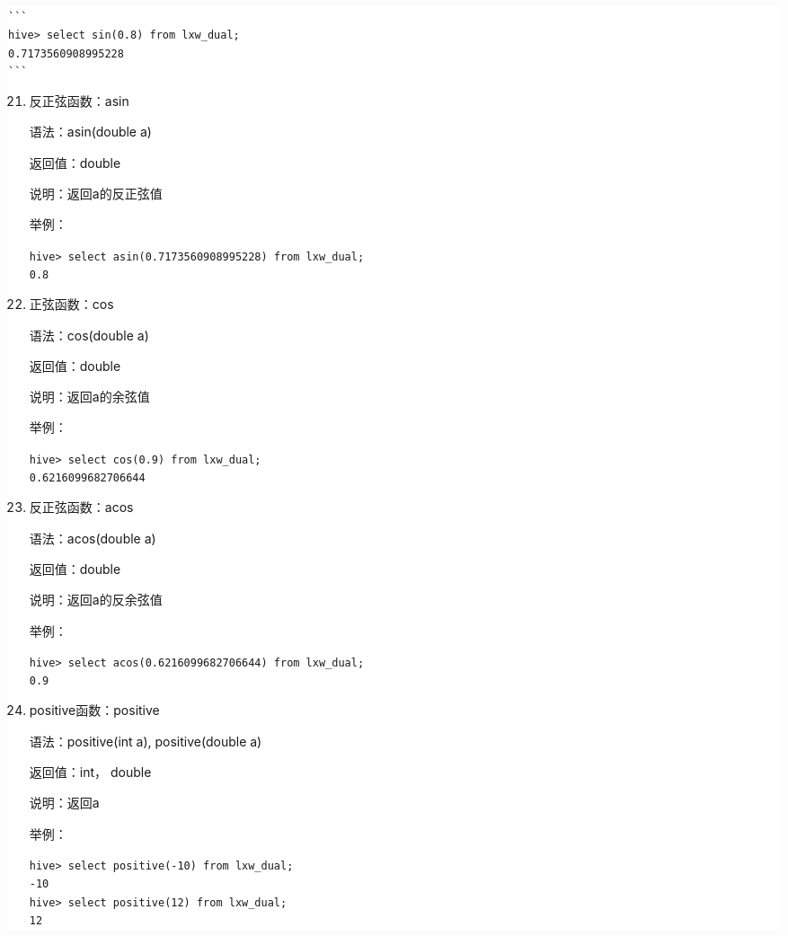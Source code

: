     ```
    hive> select sin(0.8) from lxw_dual;
    0.7173560908995228
    ```

21. 反正弦函数：asin

    语法：asin(double a)

    返回值：double

    说明：返回a的反正弦值

    举例：

    ```
    hive> select asin(0.7173560908995228) from lxw_dual;
    0.8
    ```

22. 正弦函数：cos

    语法：cos(double a)

    返回值：double

    说明：返回a的余弦值

    举例：

    ```
    hive> select cos(0.9) from lxw_dual;
    0.6216099682706644
    ```


23. 反正弦函数：acos

    语法：acos(double a)

    返回值：double

    说明：返回a的反余弦值

    举例：

    ```
    hive> select acos(0.6216099682706644) from lxw_dual;
    0.9
    ```

24. positive函数：positive

    语法：positive(int a), positive(double a)

    返回值：int， double

    说明：返回a

    举例：

    ```
    hive> select positive(-10) from lxw_dual;
    -10
    hive> select positive(12) from lxw_dual;
    12
    ```
